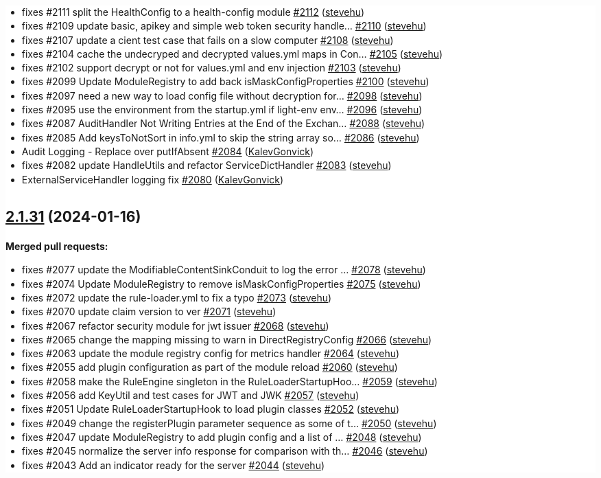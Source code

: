 - fixes \#2111 split the HealthConfig to a health-config module [\#2112](https://github.com/networknt/light-4j/pull/2112) ([stevehu](https://github.com/stevehu))
- fixes \#2109 update basic, apikey and simple web token security handle… [\#2110](https://github.com/networknt/light-4j/pull/2110) ([stevehu](https://github.com/stevehu))
- fixes \#2107 update a cient test case that fails on a slow computer [\#2108](https://github.com/networknt/light-4j/pull/2108) ([stevehu](https://github.com/stevehu))
- fixes \#2104 cache the undecryped and decrypted values.yml maps in Con… [\#2105](https://github.com/networknt/light-4j/pull/2105) ([stevehu](https://github.com/stevehu))
- fixes \#2102 support decrypt or not for values.yml and env injection [\#2103](https://github.com/networknt/light-4j/pull/2103) ([stevehu](https://github.com/stevehu))
- fixes \#2099 Update ModuleRegistry to add back isMaskConfigProperties [\#2100](https://github.com/networknt/light-4j/pull/2100) ([stevehu](https://github.com/stevehu))
- fixes \#2097 need a new way to load config file without decryption for… [\#2098](https://github.com/networknt/light-4j/pull/2098) ([stevehu](https://github.com/stevehu))
- fixes \#2095 use the environment from the startup.yml if light-env env… [\#2096](https://github.com/networknt/light-4j/pull/2096) ([stevehu](https://github.com/stevehu))
- fixes \#2087 AuditHandler Not Writing Entries at the End of the Exchan… [\#2088](https://github.com/networknt/light-4j/pull/2088) ([stevehu](https://github.com/stevehu))
- fixes \#2085 Add keysToNotSort in info.yml to skip the string array so… [\#2086](https://github.com/networknt/light-4j/pull/2086) ([stevehu](https://github.com/stevehu))
- Audit Logging - Replace over putIfAbsent [\#2084](https://github.com/networknt/light-4j/pull/2084) ([KalevGonvick](https://github.com/KalevGonvick))
- fixes \#2082 update HandleUtils and refactor ServiceDictHandler [\#2083](https://github.com/networknt/light-4j/pull/2083) ([stevehu](https://github.com/stevehu))
- ExternalServiceHandler logging fix [\#2080](https://github.com/networknt/light-4j/pull/2080) ([KalevGonvick](https://github.com/KalevGonvick))


## [2.1.31](https://github.com/networknt/light-4j/tree/2.1.31) (2024-01-16)


**Merged pull requests:**


- fixes \#2077 update the ModifiableContentSinkConduit to log the error … [\#2078](https://github.com/networknt/light-4j/pull/2078) ([stevehu](https://github.com/stevehu))
- fixes \#2074 Update ModuleRegistry to remove isMaskConfigProperties [\#2075](https://github.com/networknt/light-4j/pull/2075) ([stevehu](https://github.com/stevehu))
- fixes \#2072 update the rule-loader.yml to fix a typo [\#2073](https://github.com/networknt/light-4j/pull/2073) ([stevehu](https://github.com/stevehu))
- fixes \#2070 update claim version to ver [\#2071](https://github.com/networknt/light-4j/pull/2071) ([stevehu](https://github.com/stevehu))
- fixes \#2067 refactor security module for jwt issuer [\#2068](https://github.com/networknt/light-4j/pull/2068) ([stevehu](https://github.com/stevehu))
- fixes \#2065 change the mapping missing to warn in DirectRegistryConfig [\#2066](https://github.com/networknt/light-4j/pull/2066) ([stevehu](https://github.com/stevehu))
- fixes \#2063 update the module registry config for metrics handler [\#2064](https://github.com/networknt/light-4j/pull/2064) ([stevehu](https://github.com/stevehu))
- fixes \#2055 add plugin configuration as part of the module reload [\#2060](https://github.com/networknt/light-4j/pull/2060) ([stevehu](https://github.com/stevehu))
- fixes \#2058 make the RuleEngine singleton in the RuleLoaderStartupHoo… [\#2059](https://github.com/networknt/light-4j/pull/2059) ([stevehu](https://github.com/stevehu))
- fixes \#2056 add KeyUtil and test cases for JWT and JWK [\#2057](https://github.com/networknt/light-4j/pull/2057) ([stevehu](https://github.com/stevehu))
- fixes \#2051 Update RuleLoaderStartupHook to load plugin classes [\#2052](https://github.com/networknt/light-4j/pull/2052) ([stevehu](https://github.com/stevehu))
- fixes \#2049 change the registerPlugin parameter sequence as some of t… [\#2050](https://github.com/networknt/light-4j/pull/2050) ([stevehu](https://github.com/stevehu))
- fixes \#2047 update ModuleRegistry to add plugin config and a list of … [\#2048](https://github.com/networknt/light-4j/pull/2048) ([stevehu](https://github.com/stevehu))
- fixes \#2045 normalize the server info response for comparison with th… [\#2046](https://github.com/networknt/light-4j/pull/2046) ([stevehu](https://github.com/stevehu))
- fixes \#2043 Add an indicator ready for the server [\#2044](https://github.com/networknt/light-4j/pull/2044) ([stevehu](https://github.com/stevehu))